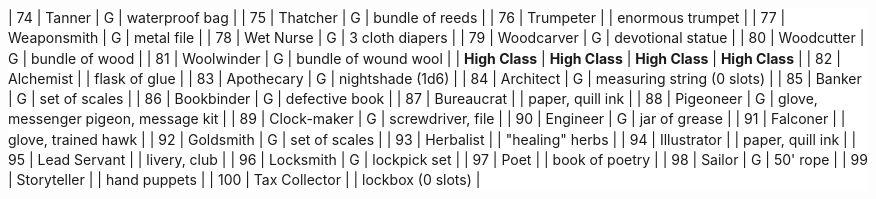 | 74             | Tanner             | G              | waterproof bag                       |
| 75             | Thatcher           | G              | bundle of reeds                      |
| 76             | Trumpeter          |                | enormous trumpet                     |
| 77             | Weaponsmith        | G              | metal file                           |
| 78             | Wet Nurse          | G              | 3 cloth diapers                      |
| 79             | Woodcarver         | G              | devotional statue                    |
| 80             | Woodcutter         | G              | bundle of wood                       |
| 81             | Woolwinder         | G              | bundle of wound wool                 |
| **High Class** | **High Class**     | **High Class** | **High Class**                       |
| 82             | Alchemist          |                | flask of glue                        |
| 83             | Apothecary         | G              | nightshade (1d6)                     |
| 84             | Architect          | G              | measuring string (0 slots)           |
| 85             | Banker             | G              | set of scales                        |
| 86             | Bookbinder         | G              | defective book                       |
| 87             | Bureaucrat         |                | paper, quill ink                     |
| 88             | Pigeoneer          | G              | glove, messenger pigeon, message kit |
| 89             | Clock-maker        | G              | screwdriver, file                    |
| 90             | Engineer           | G              | jar of grease                        |
| 91             | Falconer           |                | glove, trained hawk                  |
| 92             | Goldsmith          | G              | set of scales                        |
| 93             | Herbalist          |                | "healing" herbs                      |
| 94             | Illustrator        |                | paper, quill ink                     |
| 95             | Lead Servant       |                | livery, club                         |
| 96             | Locksmith          | G              | lockpick set                         |
| 97             | Poet               |                | book of poetry                       |
| 98             | Sailor             | G              | 50' rope                             |
| 99             | Storyteller        |                | hand puppets                         |
| 100            | Tax Collector      |                | lockbox (0 slots)                    |